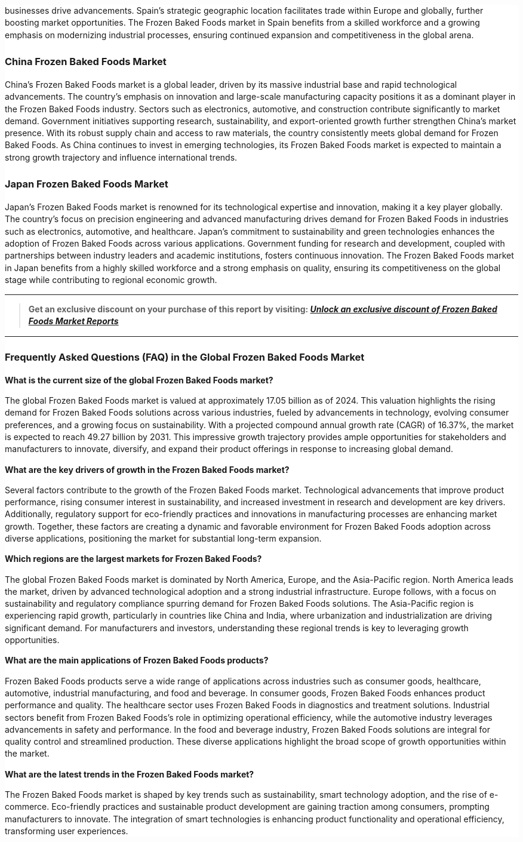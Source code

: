 businesses drive advancements. Spain&rsquo;s strategic geographic location facilitates trade within Europe and globally, further boosting market opportunities. The Frozen Baked Foods market in Spain benefits from a skilled workforce and a growing emphasis on modernizing industrial processes, ensuring continued expansion and competitiveness in the global arena.</p><h3>China Frozen Baked Foods Market</h3><p>China&rsquo;s Frozen Baked Foods market is a global leader, driven by its massive industrial base and rapid technological advancements. The country&rsquo;s emphasis on innovation and large-scale manufacturing capacity positions it as a dominant player in the Frozen Baked Foods industry. Sectors such as electronics, automotive, and construction contribute significantly to market demand. Government initiatives supporting research, sustainability, and export-oriented growth further strengthen China&rsquo;s market presence. With its robust supply chain and access to raw materials, the country consistently meets global demand for Frozen Baked Foods. As China continues to invest in emerging technologies, its Frozen Baked Foods market is expected to maintain a strong growth trajectory and influence international trends.</p><h3>Japan Frozen Baked Foods Market</h3><p>Japan&rsquo;s Frozen Baked Foods market is renowned for its technological expertise and innovation, making it a key player globally. The country&rsquo;s focus on precision engineering and advanced manufacturing drives demand for Frozen Baked Foods in industries such as electronics, automotive, and healthcare. Japan&rsquo;s commitment to sustainability and green technologies enhances the adoption of Frozen Baked Foods across various applications. Government funding for research and development, coupled with partnerships between industry leaders and academic institutions, fosters continuous innovation. The Frozen Baked Foods market in Japan benefits from a highly skilled workforce and a strong emphasis on quality, ensuring its competitiveness on the global stage while contributing to regional economic growth.</p><hr /><blockquote><p><strong>Get an exclusive discount on your purchase of this report by visiting: <em><a href="://marketresearchpulse.com/ask-for-discount/40279?utm_source=Github&amp;utm_medium=029">Unlock an exclusive discount of Frozen Baked Foods Market Reports</a></em>&nbsp;</strong></p></blockquote><hr /><h3>Frequently Asked Questions (FAQ) in the Global Frozen Baked Foods Market</h3><p><strong>What is the current size of the global Frozen Baked Foods market?</strong></p><p>The global Frozen Baked Foods market is valued at approximately 17.05 billion as of 2024. This valuation highlights the rising demand for Frozen Baked Foods solutions across various industries, fueled by advancements in technology, evolving consumer preferences, and a growing focus on sustainability. With a projected compound annual growth rate (CAGR) of 16.37%, the market is expected to reach 49.27 billion by 2031. This impressive growth trajectory provides ample opportunities for stakeholders and manufacturers to innovate, diversify, and expand their product offerings in response to increasing global demand.</p><p><strong>What are the key drivers of growth in the Frozen Baked Foods market?</strong></p><p>Several factors contribute to the growth of the Frozen Baked Foods market. Technological advancements that improve product performance, rising consumer interest in sustainability, and increased investment in research and development are key drivers. Additionally, regulatory support for eco-friendly practices and innovations in manufacturing processes are enhancing market growth. Together, these factors are creating a dynamic and favorable environment for Frozen Baked Foods adoption across diverse applications, positioning the market for substantial long-term expansion.</p><p><strong>Which regions are the largest markets for Frozen Baked Foods?</strong></p><p>The global Frozen Baked Foods market is dominated by North America, Europe, and the Asia-Pacific region. North America leads the market, driven by advanced technological adoption and a strong industrial infrastructure. Europe follows, with a focus on sustainability and regulatory compliance spurring demand for Frozen Baked Foods solutions. The Asia-Pacific region is experiencing rapid growth, particularly in countries like China and India, where urbanization and industrialization are driving significant demand. For manufacturers and investors, understanding these regional trends is key to leveraging growth opportunities.</p><p><strong>What are the main applications of Frozen Baked Foods products?</strong></p><p>Frozen Baked Foods products serve a wide range of applications across industries such as consumer goods, healthcare, automotive, industrial manufacturing, and food and beverage. In consumer goods, Frozen Baked Foods enhances product performance and quality. The healthcare sector uses Frozen Baked Foods in diagnostics and treatment solutions. Industrial sectors benefit from Frozen Baked Foods&rsquo;s role in optimizing operational efficiency, while the automotive industry leverages advancements in safety and performance. In the food and beverage industry, Frozen Baked Foods solutions are integral for quality control and streamlined production. These diverse applications highlight the broad scope of growth opportunities within the market.</p><p><strong>What are the latest trends in the Frozen Baked Foods market?</strong></p><p>The Frozen Baked Foods market is shaped by key trends such as sustainability, smart technology adoption, and the rise of e-commerce. Eco-friendly practices and sustainable product development are gaining traction among consumers, prompting manufacturers to innovate. The integration of smart technologies is enhancing product functionality and operational efficiency, transforming user experiences.